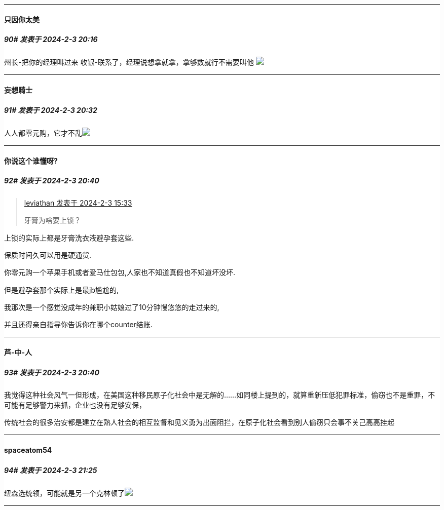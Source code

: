 *****

####  只因你太美  
##### 90#       发表于 2024-2-3 20:16

州长-把你的经理叫过来
收银-联系了，经理说想拿就拿，拿够数就行不需要叫他
<img src="https://static.saraba1st.com/image/smiley/face2017/070.png" referrerpolicy="no-referrer">

*****

####  妄想騎士  
##### 91#       发表于 2024-2-3 20:32

人人都零元购，它才不乱<img src="https://static.saraba1st.com/image/smiley/face2017/067.png" referrerpolicy="no-referrer">

*****

####  你说这个谁懂呀?  
##### 92#       发表于 2024-2-3 20:40

<blockquote><a href="httphttps://bbs.saraba1st.com/2b/forum.php?mod=redirect&amp;goto=findpost&amp;pid=63870804&amp;ptid=2170672" target="_blank">leviathan 发表于 2024-2-3 15:33</a>

牙膏为啥要上锁？</blockquote>
上锁的实际上都是牙膏洗衣液避孕套这些.

保质时间久可以用是硬通货.

你零元购一个苹果手机或者爱马仕包包,人家也不知道真假也不知道坏没坏.

但是避孕套那个实际上是最jb尴尬的,

我那次是一个感觉没成年的兼职小姑娘过了10分钟慢悠悠的走过来的,

并且还得亲自指导你告诉你在哪个counter结账.

*****

####  芦-中-人  
##### 93#       发表于 2024-2-3 20:40

我觉得这种社会风气一但形成，在美国这种移民原子化社会中是无解的……如同楼上提到的，就算重新压低犯罪标准，偷窃也不是重罪，不可能有足够警力来抓，企业也没有足够安保，

传统社会的很多治安都是建立在熟人社会的相互监督和见义勇为出面阻拦，在原子化社会看到别人偷窃只会事不关己高高挂起

*****

####  spaceatom54  
##### 94#       发表于 2024-2-3 21:25

纽森选统领，可能就是另一个克林顿了<img src="https://static.saraba1st.com/image/smiley/face2017/057.png" referrerpolicy="no-referrer">

*****
